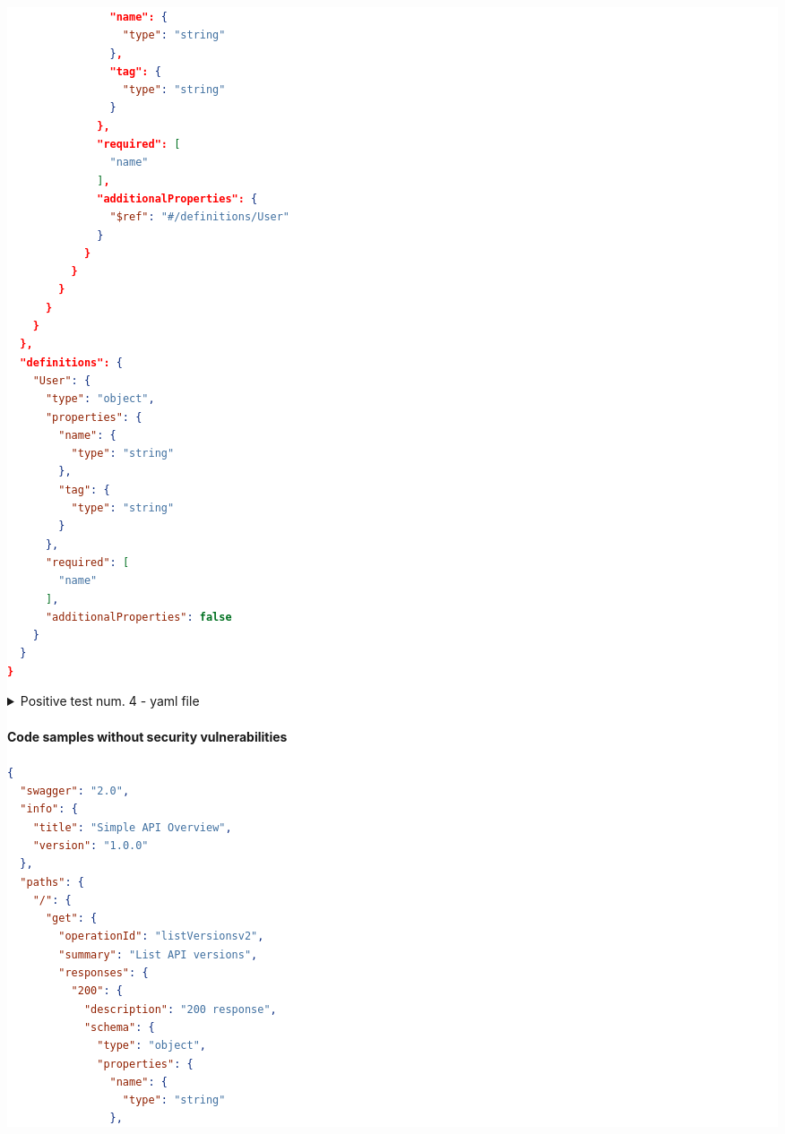 ```json title="Positive test num. 3 - json file" hl_lines="51 29"
                "name": {
                  "type": "string"
                },
                "tag": {
                  "type": "string"
                }
              },
              "required": [
                "name"
              ],
              "additionalProperties": {
                "$ref": "#/definitions/User"
              }
            }
          }
        }
      }
    }
  },
  "definitions": {
    "User": {
      "type": "object",
      "properties": {
        "name": {
          "type": "string"
        },
        "tag": {
          "type": "string"
        }
      },
      "required": [
        "name"
      ],
      "additionalProperties": false
    }
  }
}

```
<details><summary>Positive test num. 4 - yaml file</summary></details>


#### Code samples without security vulnerabilities
```json title="Negative test num. 1 - json file"
{
  "swagger": "2.0",
  "info": {
    "title": "Simple API Overview",
    "version": "1.0.0"
  },
  "paths": {
    "/": {
      "get": {
        "operationId": "listVersionsv2",
        "summary": "List API versions",
        "responses": {
          "200": {
            "description": "200 response",
            "schema": {
              "type": "object",
              "properties": {
                "name": {
                  "type": "string"
                },
```